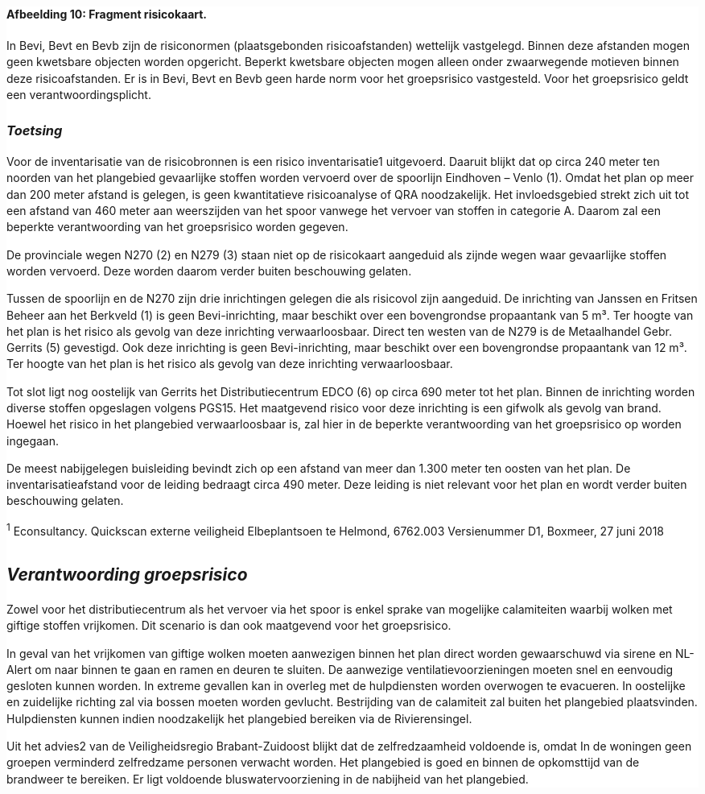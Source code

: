 #### **Afbeelding 10: Fragment risicokaart.**

In Bevi, Bevt en Bevb zijn de risiconormen (plaatsgebonden risicoafstanden) wettelijk vastgelegd. Binnen deze afstanden mogen geen kwetsbare objecten worden opgericht. Beperkt kwetsbare objecten mogen alleen onder zwaarwegende motieven binnen deze risicoafstanden. Er is in Bevi, Bevt en Bevb geen harde norm voor het groepsrisico vastgesteld. Voor het groepsrisico geldt een verantwoordingsplicht.

### *Toetsing*

Voor de inventarisatie van de risicobronnen is een risico inventarisatie1 uitgevoerd. Daaruit blijkt dat op circa 240 meter ten noorden van het plangebied gevaarlijke stoffen worden vervoerd over de spoorlijn Eindhoven – Venlo (1). Omdat het plan op meer dan 200 meter afstand is gelegen, is geen kwantitatieve risicoanalyse of QRA noodzakelijk. Het invloedsgebied strekt zich uit tot een afstand van 460 meter aan weerszijden van het spoor vanwege het vervoer van stoffen in categorie A. Daarom zal een beperkte verantwoording van het groepsrisico worden gegeven.

De provinciale wegen N270 (2) en N279 (3) staan niet op de risicokaart aangeduid als zijnde wegen waar gevaarlijke stoffen worden vervoerd. Deze worden daarom verder buiten beschouwing gelaten.

Tussen de spoorlijn en de N270 zijn drie inrichtingen gelegen die als risicovol zijn aangeduid. De inrichting van Janssen en Fritsen Beheer aan het Berkveld (1) is geen Bevi-inrichting, maar beschikt over een bovengrondse propaantank van 5 m³. Ter hoogte van het plan is het risico als gevolg van deze inrichting verwaarloosbaar. Direct ten westen van de N279 is de Metaalhandel Gebr. Gerrits (5) gevestigd. Ook deze inrichting is geen Bevi-inrichting, maar beschikt over een bovengrondse propaantank van 12 m³. Ter hoogte van het plan is het risico als gevolg van deze inrichting verwaarloosbaar.

Tot slot ligt nog oostelijk van Gerrits het Distributiecentrum EDCO (6) op circa 690 meter tot het plan. Binnen de inrichting worden diverse stoffen opgeslagen volgens PGS15. Het maatgevend risico voor deze inrichting is een gifwolk als gevolg van brand. Hoewel het risico in het plangebied verwaarloosbaar is, zal hier in de beperkte verantwoording van het groepsrisico op worden ingegaan.

De meest nabijgelegen buisleiding bevindt zich op een afstand van meer dan 1.300 meter ten oosten van het plan. De inventarisatieafstand voor de leiding bedraagt circa 490 meter. Deze leiding is niet relevant voor het plan en wordt verder buiten beschouwing gelaten.

<sup>1</sup> Econsultancy. Quickscan externe veiligheid Elbeplantsoen te Helmond, 6762.003 Versienummer D1, Boxmeer, 27 juni 2018

## *Verantwoording groepsrisico*

Zowel voor het distributiecentrum als het vervoer via het spoor is enkel sprake van mogelijke calamiteiten waarbij wolken met giftige stoffen vrijkomen. Dit scenario is dan ook maatgevend voor het groepsrisico.

In geval van het vrijkomen van giftige wolken moeten aanwezigen binnen het plan direct worden gewaarschuwd via sirene en NL-Alert om naar binnen te gaan en ramen en deuren te sluiten. De aanwezige ventilatievoorzieningen moeten snel en eenvoudig gesloten kunnen worden. In extreme gevallen kan in overleg met de hulpdiensten worden overwogen te evacueren. In oostelijke en zuidelijke richting zal via bossen moeten worden gevlucht. Bestrijding van de calamiteit zal buiten het plangebied plaatsvinden. Hulpdiensten kunnen indien noodzakelijk het plangebied bereiken via de Rivierensingel.

Uit het advies2 van de Veiligheidsregio Brabant-Zuidoost blijkt dat de zelfredzaamheid voldoende is, omdat In de woningen geen groepen verminderd zelfredzame personen verwacht worden. Het plangebied is goed en binnen de opkomsttijd van de brandweer te bereiken. Er ligt voldoende bluswatervoorziening in de nabijheid van het plangebied.
